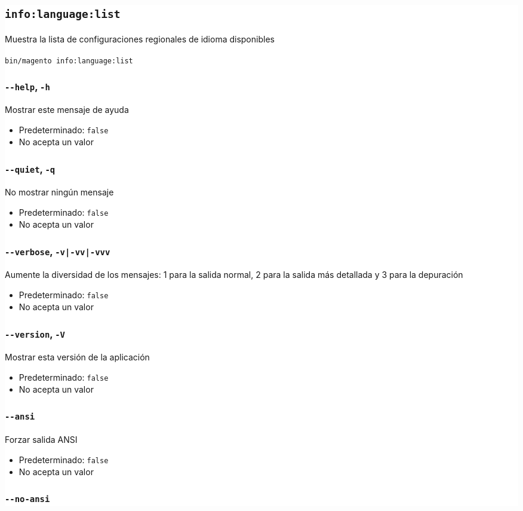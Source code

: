 ## `info:language:list`

Muestra la lista de configuraciones regionales de idioma disponibles

```bash
bin/magento info:language:list
```

  




### `--help`, `-h`



Mostrar este mensaje de ayuda
- Predeterminado: `false`
- No acepta un valor



### `--quiet`, `-q`



No mostrar ningún mensaje
- Predeterminado: `false`
- No acepta un valor



### `--verbose`, `-v|-vv|-vvv`



Aumente la diversidad de los mensajes: 1 para la salida normal, 2 para la salida más detallada y 3 para la depuración
- Predeterminado: `false`
- No acepta un valor



### `--version`, `-V`



Mostrar esta versión de la aplicación
- Predeterminado: `false`
- No acepta un valor


### `--ansi`

Forzar salida ANSI
- Predeterminado: `false`
- No acepta un valor


### `--no-ansi`
